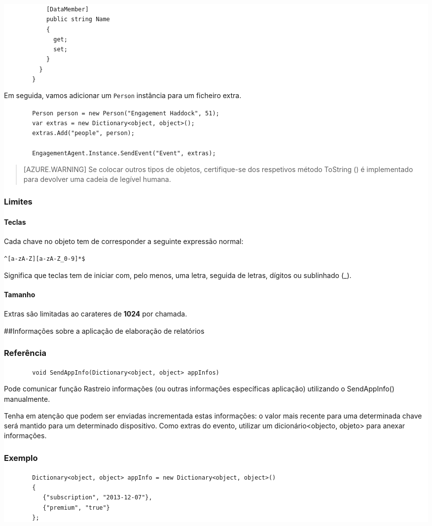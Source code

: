                 [DataMember]
                public string Name
                {
                  get;
                  set; 
                }
              }
            }

Em seguida, vamos adicionar um `Person` instância para um ficheiro extra.

            Person person = new Person("Engagement Haddock", 51);
            var extras = new Dictionary<object, object>();
            extras.Add("people", person);
            
            EngagementAgent.Instance.SendEvent("Event", extras);

> [AZURE.WARNING] Se colocar outros tipos de objetos, certifique-se dos respetivos método ToString () é implementado para devolver uma cadeia de legível humana.

### <a name="limits"></a>Limites

#### <a name="keys"></a>Teclas

Cada chave no objeto tem de corresponder a seguinte expressão normal:

`^[a-zA-Z][a-zA-Z_0-9]*$`

Significa que teclas tem de iniciar com, pelo menos, uma letra, seguida de letras, dígitos ou sublinhado (\_).

#### <a name="size"></a>Tamanho

Extras são limitadas ao carateres de **1024** por chamada.

##<a name="reporting-application-information"></a>Informações sobre a aplicação de elaboração de relatórios

### <a name="reference"></a>Referência

            void SendAppInfo(Dictionary<object, object> appInfos)

Pode comunicar função Rastreio informações (ou outras informações específicas aplicação) utilizando o SendAppInfo() manualmente.

Tenha em atenção que podem ser enviadas incrementada estas informações: o valor mais recente para uma determinada chave será mantido para um determinado dispositivo. Como extras do evento, utilizar um dicionário\<objecto, objeto\> para anexar informações.

### <a name="example"></a>Exemplo

            Dictionary<object, object> appInfo = new Dictionary<object, object>()
            {
               {"subscription", "2013-12-07"},
               {"premium", "true"}
            };
            
